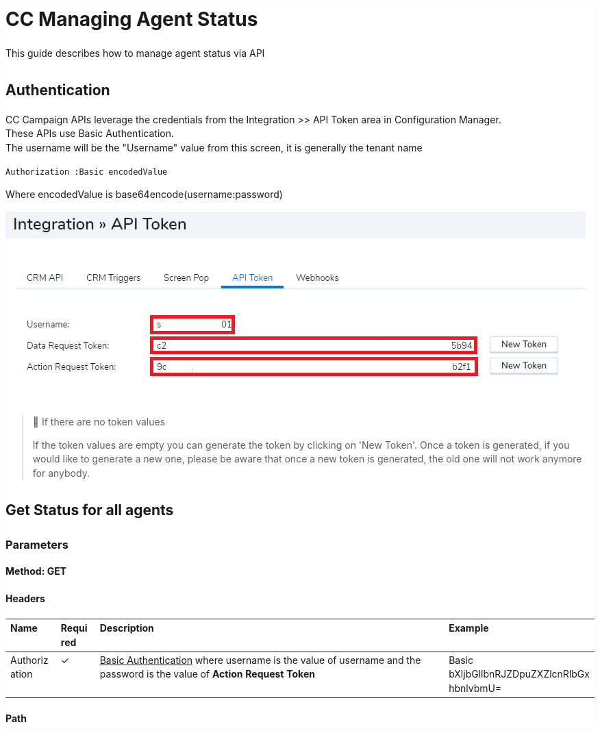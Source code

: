 # CC Managing Agent Status

This guide describes how to manage agent status via API

## Authentication

CC Campaign APIs leverage the credentials from the Integration >> API Token area in Configuration Manager.  
These APIs use Basic Authentication.  
The username will be the "Username" value from this screen, it is generally the tenant name

`Authorization :Basic encodedValue`

Where encodedValue is base64encode(username:password)

![CC Request Action Token](../images/841df98-CC-Request-Action-Token.png "CC-Request-Action-Token.png")

> 📘 If there are no token values
>
> If the token values are empty you can generate the token by clicking on 'New Token'. Once a token is generated, if you would like to generate a new one, please be aware that once a new token is generated, the old one will not work anymore for anybody.
>

## Get Status for all agents

### Parameters

**Method: GET**

#### Headers

| Name          | Required | Description                                                                                                                                                                         | Example                                    |
| :------------ | :------- | :---------------------------------------------------------------------------------------------------------------------------------------------------------------------------------- | :----------------------------------------- |
| Authorization | ✓        | [Basic Authentication](https://en.wikipedia.org/wiki/Basic_access_authentication) where username is the value of username and the password is the value of **Action Request Token** | Basic bXljbGllbnRJZDpuZXZlcnRlbGxhbnlvbmU= |

#### Path
